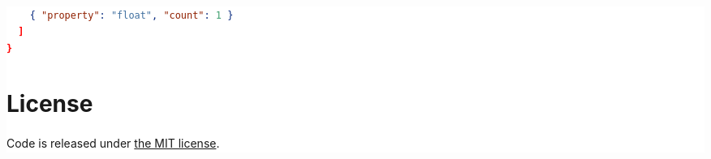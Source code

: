 ```json
    { "property": "float", "count": 1 }
  ]
}
```

# License

Code is released under [the MIT license](LICENSE).
